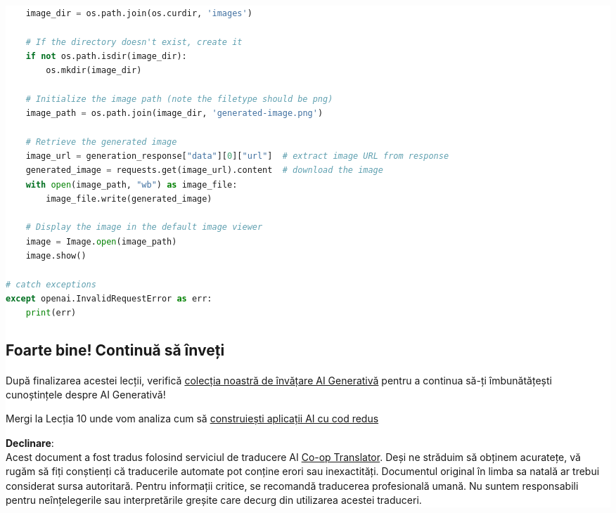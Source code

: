 ```python
    image_dir = os.path.join(os.curdir, 'images')

    # If the directory doesn't exist, create it
    if not os.path.isdir(image_dir):
        os.mkdir(image_dir)

    # Initialize the image path (note the filetype should be png)
    image_path = os.path.join(image_dir, 'generated-image.png')

    # Retrieve the generated image
    image_url = generation_response["data"][0]["url"]  # extract image URL from response
    generated_image = requests.get(image_url).content  # download the image
    with open(image_path, "wb") as image_file:
        image_file.write(generated_image)

    # Display the image in the default image viewer
    image = Image.open(image_path)
    image.show()

# catch exceptions
except openai.InvalidRequestError as err:
    print(err)
```

## Foarte bine! Continuă să înveți

După finalizarea acestei lecții, verifică [colecția noastră de învățare AI Generativă](https://aka.ms/genai-collection?WT.mc_id=academic-105485-koreyst) pentru a continua să-ți îmbunătățești cunoștințele despre AI Generativă!

Mergi la Lecția 10 unde vom analiza cum să [construiești aplicații AI cu cod redus](../10-building-low-code-ai-applications/README.md?WT.mc_id=academic-105485-koreyst)

**Declinare**:  
Acest document a fost tradus folosind serviciul de traducere AI [Co-op Translator](https://github.com/Azure/co-op-translator). Deși ne străduim să obținem acuratețe, vă rugăm să fiți conștienți că traducerile automate pot conține erori sau inexactități. Documentul original în limba sa natală ar trebui considerat sursa autoritară. Pentru informații critice, se recomandă traducerea profesională umană. Nu suntem responsabili pentru neînțelegerile sau interpretările greșite care decurg din utilizarea acestei traduceri.